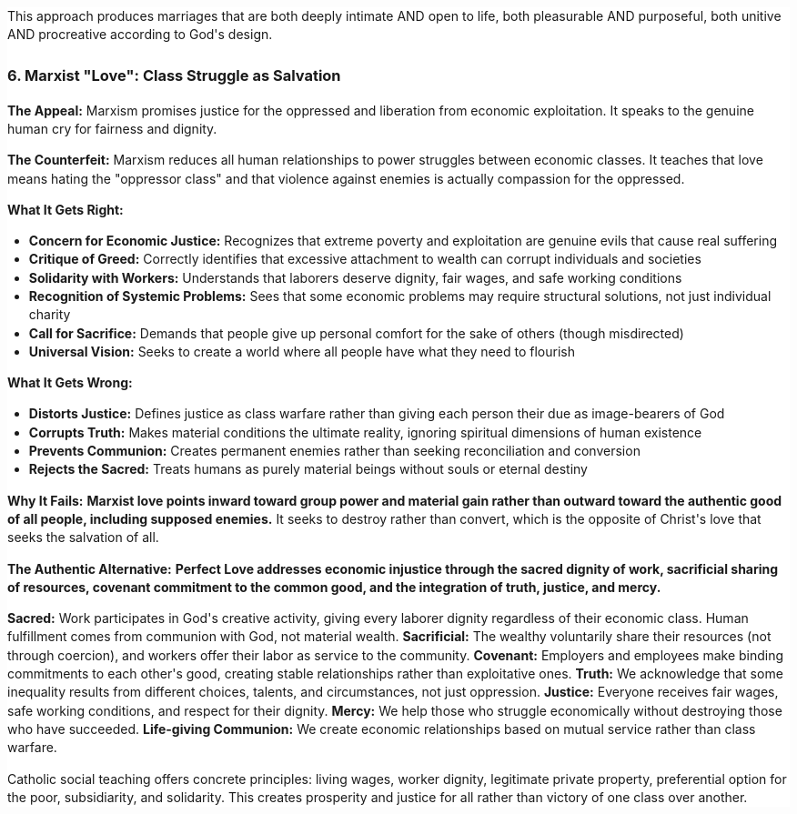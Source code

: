 This approach produces marriages that are both deeply intimate AND open to life, both pleasurable AND purposeful, both unitive AND procreative according to God's design.

### 6. Marxist "Love": Class Struggle as Salvation

**The Appeal:** Marxism promises justice for the oppressed and liberation from economic exploitation. It speaks to the genuine human cry for fairness and dignity.

**The Counterfeit:** Marxism reduces all human relationships to power struggles between economic classes. It teaches that love means hating the "oppressor class" and that violence against enemies is actually compassion for the oppressed.

**What It Gets Right:**
- **Concern for Economic Justice:** Recognizes that extreme poverty and exploitation are genuine evils that cause real suffering
- **Critique of Greed:** Correctly identifies that excessive attachment to wealth can corrupt individuals and societies
- **Solidarity with Workers:** Understands that laborers deserve dignity, fair wages, and safe working conditions
- **Recognition of Systemic Problems:** Sees that some economic problems may require structural solutions, not just individual charity
- **Call for Sacrifice:** Demands that people give up personal comfort for the sake of others (though misdirected)
- **Universal Vision:** Seeks to create a world where all people have what they need to flourish

**What It Gets Wrong:**
- **Distorts Justice:** Defines justice as class warfare rather than giving each person their due as image-bearers of God
- **Corrupts Truth:** Makes material conditions the ultimate reality, ignoring spiritual dimensions of human existence
- **Prevents Communion:** Creates permanent enemies rather than seeking reconciliation and conversion
- **Rejects the Sacred:** Treats humans as purely material beings without souls or eternal destiny

**Why It Fails:** **Marxist love points inward toward group power and material gain rather than outward toward the authentic good of all people, including supposed enemies.** It seeks to destroy rather than convert, which is the opposite of Christ's love that seeks the salvation of all.

**The Authentic Alternative:** **Perfect Love addresses economic injustice through the sacred dignity of work, sacrificial sharing of resources, covenant commitment to the common good, and the integration of truth, justice, and mercy.**

**Sacred:** Work participates in God's creative activity, giving every laborer dignity regardless of their economic class. Human fulfillment comes from communion with God, not material wealth. **Sacrificial:** The wealthy voluntarily share their resources (not through coercion), and workers offer their labor as service to the community. **Covenant:** Employers and employees make binding commitments to each other's good, creating stable relationships rather than exploitative ones. **Truth:** We acknowledge that some inequality results from different choices, talents, and circumstances, not just oppression. **Justice:** Everyone receives fair wages, safe working conditions, and respect for their dignity. **Mercy:** We help those who struggle economically without destroying those who have succeeded. **Life-giving Communion:** We create economic relationships based on mutual service rather than class warfare.

Catholic social teaching offers concrete principles: living wages, worker dignity, legitimate private property, preferential option for the poor, subsidiarity, and solidarity. This creates prosperity and justice for all rather than victory of one class over another.
